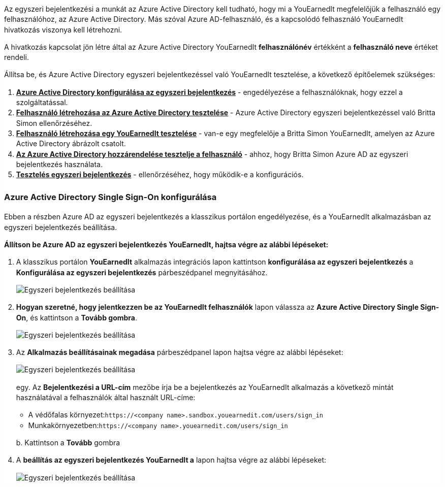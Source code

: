 Az egyszeri bejelentkezési a munkát az Azure Active Directory kell tudható, hogy mi a YouEarnedIt megfelelőjük a felhasználó egy felhasználóhoz, az Azure Active Directory. Más szóval Azure AD-felhasználó, és a kapcsolódó felhasználó YouEarnedIt hivatkozás viszonya kell létrehozni.

A hivatkozás kapcsolat jön létre által az Azure Active Directory YouEarnedIt **felhasználónév** értékként a **felhasználó neve** értéket rendeli.

Állítsa be, és Azure Active Directory egyszeri bejelentkezéssel való YouEarnedIt tesztelése, a következő építőelemek szükséges:

1. **[Azure Active Directory konfigurálása az egyszeri bejelentkezés](#configuring-azure-ad-single-sign-on)** - engedélyezése a felhasználóknak, hogy ezzel a szolgáltatással.
2. **[Felhasználó létrehozása az Azure Active Directory tesztelése](#creating-an-azure-ad-test-user)** - Azure Active Directory egyszeri bejelentkezéssel való Britta Simon ellenőrzéséhez.
3. **[Felhasználó létrehozása egy YouEarnedIt tesztelése](#creating-a-predictix-price-reporting-test-user)** - van-e egy megfelelője a Britta Simon YouEarnedIt, amelyen az Azure Active Directory ábrázolt csatolt.
4. **[Az Azure Active Directory hozzárendelése tesztelje a felhasználó](#assigning-the-azure-ad-test-user)** - ahhoz, hogy Britta Simon Azure AD az egyszeri bejelentkezés használata.
5. **[Tesztelés egyszeri bejelentkezés](#testing-single-sign-on)** - ellenőrzéséhez, hogy működik-e a konfigurációs.

### <a name="configuring-azure-ad-single-sign-on"></a>Azure Active Directory Single Sign-On konfigurálása

Ebben a részben Azure AD az egyszeri bejelentkezés a klasszikus portálon engedélyezése, és a YouEarnedIt alkalmazásban az egyszeri bejelentkezés beállítása.


**Állítson be Azure AD az egyszeri bejelentkezés YouEarnedIt, hajtsa végre az alábbi lépéseket:**

1. A klasszikus portálon **YouEarnedIt** alkalmazás integrációs lapon kattintson **konfigurálása az egyszeri bejelentkezés** a **Konfigurálása az egyszeri bejelentkezés** párbeszédpanel megnyitásához.
     
    ![Egyszeri bejelentkezés beállítása][6] 

2. **Hogyan szeretné, hogy jelentkezzen be az YouEarnedIt felhasználók** lapon válassza az **Azure Active Directory Single Sign-On**, és kattintson a **Tovább gombra**.

    ![Egyszeri bejelentkezés beállítása](./media/active-directory-saas-youearnedit-tutorial/tutorial_youearnedit_03.png) 

3. Az **Alkalmazás beállításainak megadása** párbeszédpanel lapon hajtsa végre az alábbi lépéseket:

    ![Egyszeri bejelentkezés beállítása](./media/active-directory-saas-youearnedit-tutorial/tutorial_youearnedit_04.png) 

    egy. Az **Bejelentkezési a URL-cím** mezőbe írja be a bejelentkezés az YouEarnedIt alkalmazás a következő mintát használatával a felhasználók által használt URL-címe: 

    - A védőfalas környezet:`https://<company name>.sandbox.youearnedit.com/users/sign_in`
    - Munkakörnyezetben:`https://<company name>.youearnedit.com/users/sign_in`
    
    b. Kattintson a **Tovább** gombra
 
4. A **beállítás az egyszeri bejelentkezés YouEarnedIt a** lapon hajtsa végre az alábbi lépéseket:

    ![Egyszeri bejelentkezés beállítása](./media/active-directory-saas-youearnedit-tutorial/tutorial_youearnedit_05.png)


[1]: ./media/active-directory-saas-youearnedit-tutorial/tutorial_general_01.png
[2]: ./media/active-directory-saas-youearnedit-tutorial/tutorial_general_02.png
[3]: ./media/active-directory-saas-youearnedit-tutorial/tutorial_general_03.png
[4]: ./media/active-directory-saas-youearnedit-tutorial/tutorial_general_04.png
[6]: ./media/active-directory-saas-youearnedit-tutorial/tutorial_general_05.png
[10]: ./media/active-directory-saas-youearnedit-tutorial/tutorial_general_06.png
[11]: ./media/active-directory-saas-youearnedit-tutorial/tutorial_general_07.png
[20]: ./media/active-directory-saas-youearnedit-tutorial/tutorial_general_100.png
[200]: ./media/active-directory-saas-youearnedit-tutorial/tutorial_general_200.png
[201]: ./media/active-directory-saas-youearnedit-tutorial/tutorial_general_201.png
[203]: ./media/active-directory-saas-youearnedit-tutorial/tutorial_general_203.png
[204]: ./media/active-directory-saas-youearnedit-tutorial/tutorial_general_204.png
[205]: ./media/active-directory-saas-youearnedit-tutorial/tutorial_general_205.png